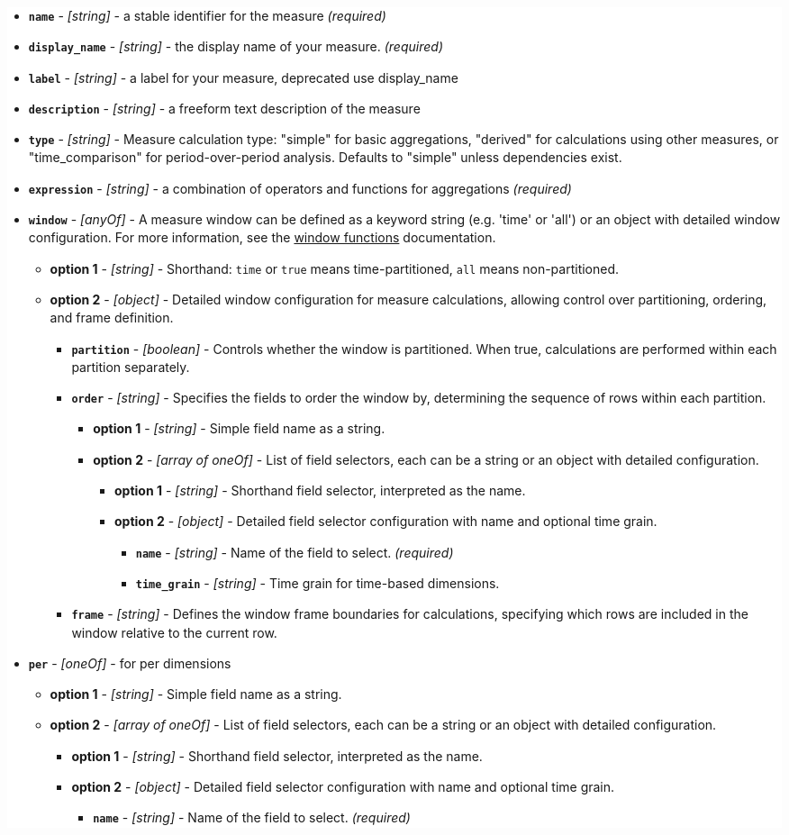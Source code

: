   - **`name`** - _[string]_ - a stable identifier for the measure _(required)_

  - **`display_name`** - _[string]_ - the display name of your measure. _(required)_

  - **`label`** - _[string]_ - a label for your measure, deprecated use display_name 

  - **`description`** - _[string]_ - a freeform text description of the measure 

  - **`type`** - _[string]_ - Measure calculation type: "simple" for basic aggregations, "derived" for calculations using other measures, or "time_comparison" for period-over-period analysis. Defaults to "simple" unless dependencies exist. 

  - **`expression`** - _[string]_ - a combination of operators and functions for aggregations _(required)_

  - **`window`** - _[anyOf]_ - A measure window can be defined as a keyword string (e.g. 'time' or 'all') or an object with detailed window configuration. For more information, see the [window functions](/build/metrics-view/advanced-expressions/windows) documentation. 

    - **option 1** - _[string]_ - Shorthand: `time` or `true` means time-partitioned, `all` means non-partitioned.

    - **option 2** - _[object]_ - Detailed window configuration for measure calculations, allowing control over partitioning, ordering, and frame definition.

      - **`partition`** - _[boolean]_ - Controls whether the window is partitioned. When true, calculations are performed within each partition separately. 

      - **`order`** - _[string]_ - Specifies the fields to order the window by, determining the sequence of rows within each partition. 

        - **option 1** - _[string]_ - Simple field name as a string.

        - **option 2** - _[array of oneOf]_ - List of field selectors, each can be a string or an object with detailed configuration.

          - **option 1** - _[string]_ - Shorthand field selector, interpreted as the name.

          - **option 2** - _[object]_ - Detailed field selector configuration with name and optional time grain.

            - **`name`** - _[string]_ - Name of the field to select. _(required)_

            - **`time_grain`** - _[string]_ - Time grain for time-based dimensions. 

      - **`frame`** - _[string]_ - Defines the window frame boundaries for calculations, specifying which rows are included in the window relative to the current row. 

  - **`per`** - _[oneOf]_ - for per dimensions 

    - **option 1** - _[string]_ - Simple field name as a string.

    - **option 2** - _[array of oneOf]_ - List of field selectors, each can be a string or an object with detailed configuration.

      - **option 1** - _[string]_ - Shorthand field selector, interpreted as the name.

      - **option 2** - _[object]_ - Detailed field selector configuration with name and optional time grain.

        - **`name`** - _[string]_ - Name of the field to select. _(required)_
